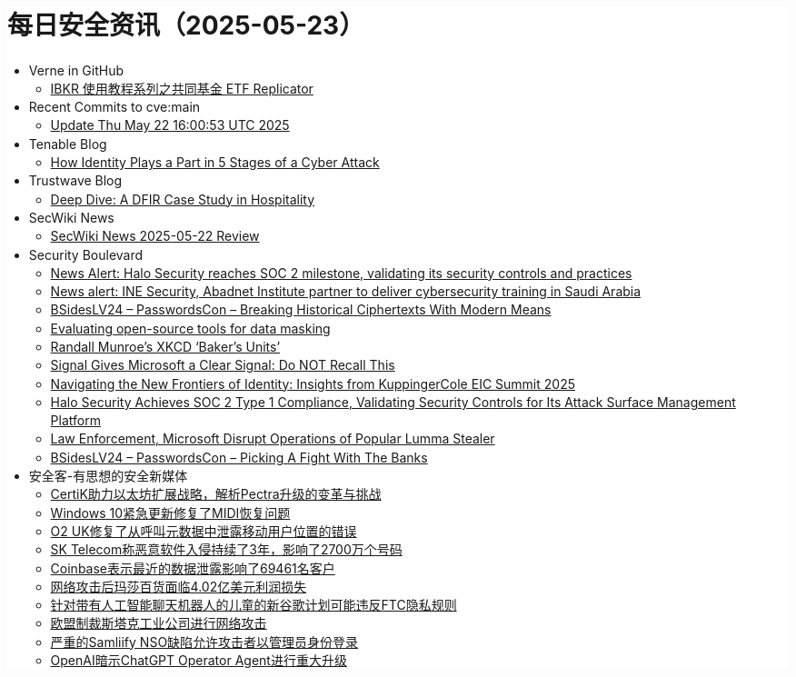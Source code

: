 # 每日安全资讯（2025-05-23）

- Verne in GitHub
  - [IBKR 使用教程系列之共同基金 ETF Replicator](https://blog.einverne.info/post/2025/05/ibkr-mutual-fund-etf-replicator.html)
- Recent Commits to cve:main
  - [Update Thu May 22 16:00:53 UTC 2025](https://github.com/trickest/cve/commit/f41836e782dd6534ff75796a2cdb75d44bea6a73)
- Tenable Blog
  - [How Identity Plays a Part in 5 Stages of a Cyber Attack](https://www.tenable.com/blog/how-identity-plays-a-part-in-5-stages-of-a-cyber-attack)
- Trustwave Blog
  - [Deep Dive: A DFIR Case Study in Hospitality](https://www.trustwave.com/en-us/resources/blogs/trustwave-blog/deep-dive-a-dfir-case-study-in-hospitality/)
- SecWiki News
  - [SecWiki News 2025-05-22 Review](http://www.sec-wiki.com/?2025-05-22)
- Security Boulevard
  - [News Alert: Halo Security reaches SOC 2 milestone, validating its security controls and practices](https://securityboulevard.com/2025/05/news-alert-halo-security-reaches-soc-2-milestone-validating-its-security-controls-and-practices/?utm_source=rss&utm_medium=rss&utm_campaign=news-alert-halo-security-reaches-soc-2-milestone-validating-its-security-controls-and-practices)
  - [News alert: INE Security, Abadnet Institute partner to deliver cybersecurity training in Saudi Arabia](https://securityboulevard.com/2025/05/news-alert-ine-security-abadnet-institute-partner-to-deliver-cybersecurity-training-in-saudi-arabia/?utm_source=rss&utm_medium=rss&utm_campaign=news-alert-ine-security-abadnet-institute-partner-to-deliver-cybersecurity-training-in-saudi-arabia)
  - [BSidesLV24 –  PasswordsCon – Breaking Historical Ciphertexts With Modern Means](https://securityboulevard.com/2025/05/bsideslv24-passwordscon-breaking-historical-ciphertexts-with-modern-means/?utm_source=rss&utm_medium=rss&utm_campaign=bsideslv24-passwordscon-breaking-historical-ciphertexts-with-modern-means)
  - [Evaluating open-source tools for data masking](https://securityboulevard.com/2025/05/evaluating-open-source-tools-for-data-masking/?utm_source=rss&utm_medium=rss&utm_campaign=evaluating-open-source-tools-for-data-masking)
  - [Randall Munroe’s XKCD ‘Baker’s Units’](https://securityboulevard.com/2025/05/randall-munroes-xkcd-bakers-units/?utm_source=rss&utm_medium=rss&utm_campaign=randall-munroes-xkcd-bakers-units)
  - [Signal Gives Microsoft a Clear Signal: Do NOT Recall This](https://securityboulevard.com/2025/05/signal-recall-drm-richixbw/?utm_source=rss&utm_medium=rss&utm_campaign=signal-recall-drm-richixbw)
  - [Navigating the New Frontiers of Identity: Insights from KuppingerCole EIC Summit 2025](https://securityboulevard.com/2025/05/navigating-the-new-frontiers-of-identity-insights-from-kuppingercole-eic-summit-2025/?utm_source=rss&utm_medium=rss&utm_campaign=navigating-the-new-frontiers-of-identity-insights-from-kuppingercole-eic-summit-2025)
  - [Halo Security Achieves SOC 2 Type 1 Compliance, Validating Security Controls for Its Attack Surface Management Platform](https://securityboulevard.com/2025/05/halo-security-achieves-soc-2-type-1-compliance-validating-security-controls-for-its-attack-surface-management-platform/?utm_source=rss&utm_medium=rss&utm_campaign=halo-security-achieves-soc-2-type-1-compliance-validating-security-controls-for-its-attack-surface-management-platform)
  - [Law Enforcement, Microsoft Disrupt Operations of Popular Lumma Stealer](https://securityboulevard.com/2025/05/law-enforcement-microsoft-disrupt-operations-of-popular-lumma-stealer/?utm_source=rss&utm_medium=rss&utm_campaign=law-enforcement-microsoft-disrupt-operations-of-popular-lumma-stealer)
  - [BSidesLV24 –  PasswordsCon – Picking A Fight With The Banks](https://securityboulevard.com/2025/05/bsideslv24-passwordscon-picking-a-fight-with-the-banks/?utm_source=rss&utm_medium=rss&utm_campaign=bsideslv24-passwordscon-picking-a-fight-with-the-banks)
- 安全客-有思想的安全新媒体
  - [CertiK助力以太坊扩展战略，解析Pectra升级的变革与挑战](https://www.anquanke.com/post/id/307428)
  - [Windows 10紧急更新修复了MIDI恢复问题](https://www.anquanke.com/post/id/307671)
  - [O2 UK修复了从呼叫元数据中泄露移动用户位置的错误](https://www.anquanke.com/post/id/307667)
  - [SK Telecom称恶意软件入侵持续了3年，影响了2700万个号码](https://www.anquanke.com/post/id/307663)
  - [Coinbase表示最近的数据泄露影响了69461名客户](https://www.anquanke.com/post/id/307659)
  - [网络攻击后玛莎百货面临4.02亿美元利润损失](https://www.anquanke.com/post/id/307655)
  - [针对带有人工智能聊天机器人的儿童的新谷歌计划可能违反FTC隐私规则](https://www.anquanke.com/post/id/307652)
  - [欧盟制裁斯塔克工业公司进行网络攻击](https://www.anquanke.com/post/id/307648)
  - [严重的Samliify NSO缺陷允许攻击者以管理员身份登录](https://www.anquanke.com/post/id/307644)
  - [OpenAI暗示ChatGPT Operator Agent进行重大升级](https://www.anquanke.com/post/id/307640)